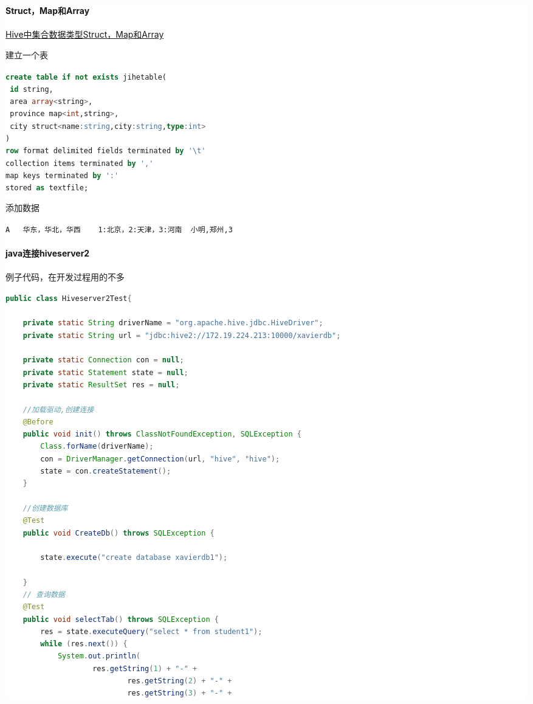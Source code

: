 



#### Struct，Map和Array

[Hive中集合数据类型Struct，Map和Array](https://blog.csdn.net/u014414323/article/details/83616361) 

建立一个表

```sql
create table if not exists jihetable(
 id string,
 area array<string>,
 province map<int,string>,
 city struct<name:string,city:string,type:int>
)
row format delimited fields terminated by '\t'
collection items terminated by ','
map keys terminated by ':'
stored as textfile;
```



添加数据

```
A	华东，华北，华西	1:北京，2:天津，3:河南	小明,郑州,3
```



#### java连接hiveserver2

例子代码，在开发过程用的不多

```java
public class Hiveserver2Test{

    private static String driverName = "org.apache.hive.jdbc.HiveDriver";
    private static String url = "jdbc:hive2://172.19.224.213:10000/xavierdb";

    private static Connection con = null;
    private static Statement state = null;
    private static ResultSet res = null;

    //加载驱动,创建连接
    @Before
    public void init() throws ClassNotFoundException, SQLException {
        Class.forName(driverName);
        con = DriverManager.getConnection(url, "hive", "hive");
        state = con.createStatement();
    }
    
    //创建数据库
    @Test
    public void CreateDb() throws SQLException {

        state.execute("create database xavierdb1");

    }
    // 查询数据
    @Test
    public void selectTab() throws SQLException {
        res = state.executeQuery("select * from student1");
        while (res.next()) {
            System.out.println(
                    res.getString(1) + "-" +
                            res.getString(2) + "-" +
                            res.getString(3) + "-" +
```